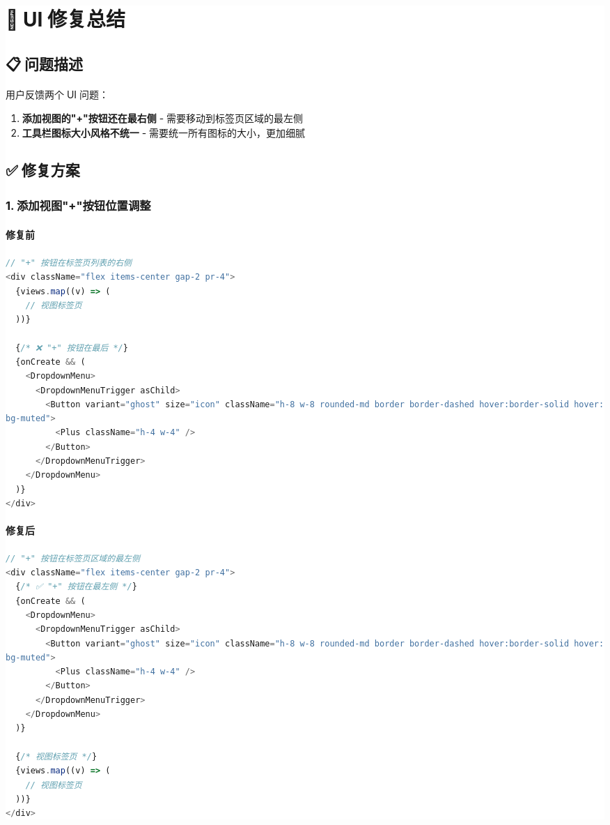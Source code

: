 # 🎨 UI 修复总结

## 📋 问题描述

用户反馈两个 UI 问题：
1. **添加视图的"+"按钮还在最右侧** - 需要移动到标签页区域的最左侧
2. **工具栏图标大小风格不统一** - 需要统一所有图标的大小，更加细腻

## ✅ 修复方案

### 1. 添加视图"+"按钮位置调整

#### 修复前
```typescript
// "+" 按钮在标签页列表的右侧
<div className="flex items-center gap-2 pr-4">
  {views.map((v) => (
    // 视图标签页
  ))}
  
  {/* ❌ "+" 按钮在最后 */}
  {onCreate && (
    <DropdownMenu>
      <DropdownMenuTrigger asChild>
        <Button variant="ghost" size="icon" className="h-8 w-8 rounded-md border border-dashed hover:border-solid hover:bg-muted">
          <Plus className="h-4 w-4" />
        </Button>
      </DropdownMenuTrigger>
    </DropdownMenu>
  )}
</div>
```

#### 修复后
```typescript
// "+" 按钮在标签页区域的最左侧
<div className="flex items-center gap-2 pr-4">
  {/* ✅ "+" 按钮在最左侧 */}
  {onCreate && (
    <DropdownMenu>
      <DropdownMenuTrigger asChild>
        <Button variant="ghost" size="icon" className="h-8 w-8 rounded-md border border-dashed hover:border-solid hover:bg-muted">
          <Plus className="h-4 w-4" />
        </Button>
      </DropdownMenuTrigger>
    </DropdownMenu>
  )}

  {/* 视图标签页 */}
  {views.map((v) => (
    // 视图标签页
  ))}
</div>
```
